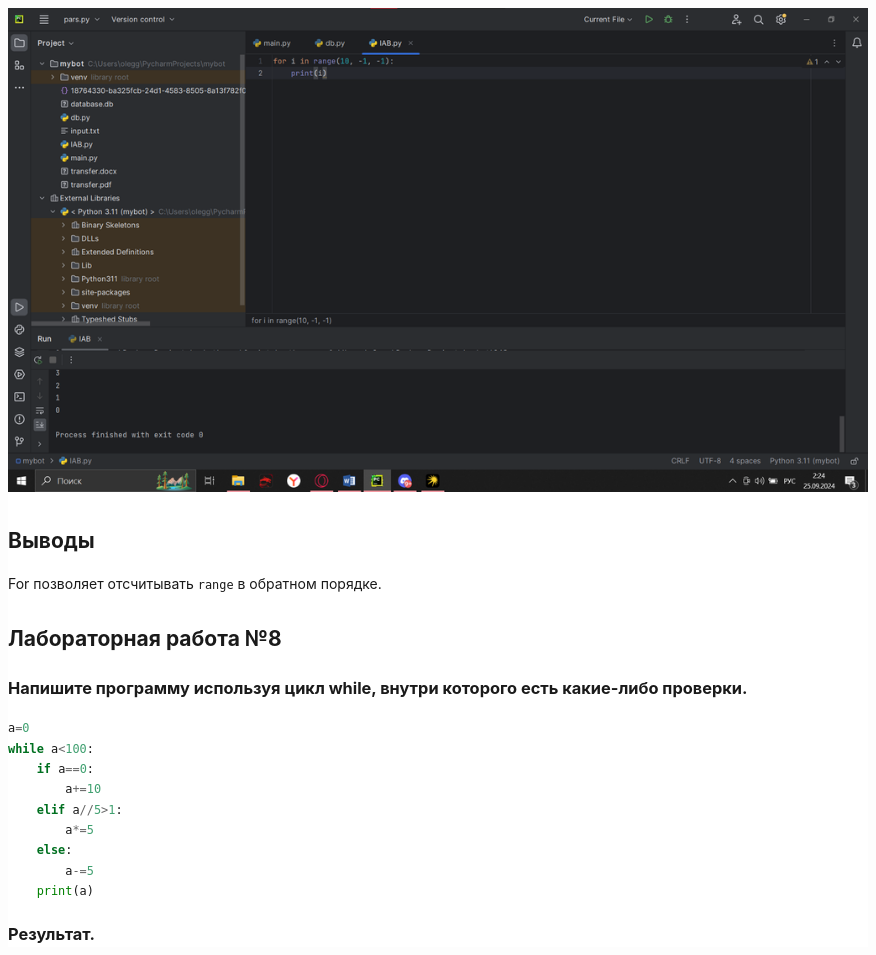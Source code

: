 ![Меню](https://github.com/pipsowich/SoftwareEngineering/blob/main/Imagies/3_7.png)

## Выводы
For позволяет отсчитывать ```range``` в обратном порядке.

## Лабораторная работа №8
### Напишите программу используя цикл while, внутри которого есть какие-либо проверки.

```python 
a=0
while a<100:
    if a==0:
        a+=10
    elif a//5>1:
        a*=5
    else:
        a-=5
    print(a)
``` 

### Результат.